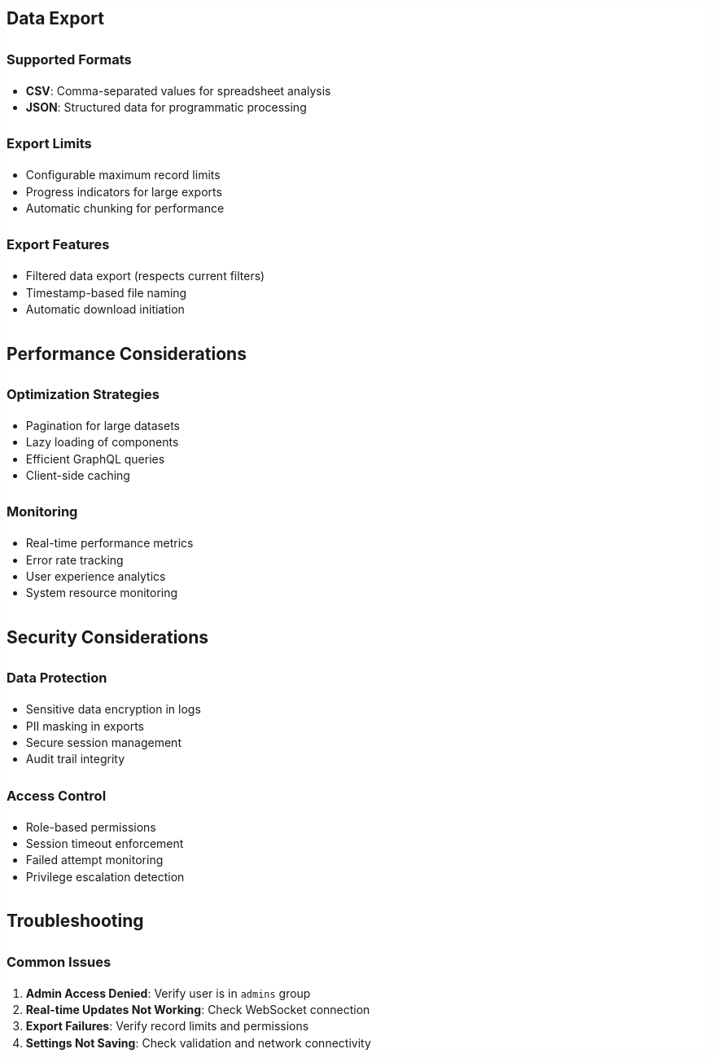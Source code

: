 ## Data Export

### Supported Formats
- **CSV**: Comma-separated values for spreadsheet analysis
- **JSON**: Structured data for programmatic processing

### Export Limits
- Configurable maximum record limits
- Progress indicators for large exports
- Automatic chunking for performance

### Export Features
- Filtered data export (respects current filters)
- Timestamp-based file naming
- Automatic download initiation

## Performance Considerations

### Optimization Strategies
- Pagination for large datasets
- Lazy loading of components
- Efficient GraphQL queries
- Client-side caching

### Monitoring
- Real-time performance metrics
- Error rate tracking
- User experience analytics
- System resource monitoring

## Security Considerations

### Data Protection
- Sensitive data encryption in logs
- PII masking in exports
- Secure session management
- Audit trail integrity

### Access Control
- Role-based permissions
- Session timeout enforcement
- Failed attempt monitoring
- Privilege escalation detection

## Troubleshooting

### Common Issues
1. **Admin Access Denied**: Verify user is in `admins` group
2. **Real-time Updates Not Working**: Check WebSocket connection
3. **Export Failures**: Verify record limits and permissions
4. **Settings Not Saving**: Check validation and network connectivity
